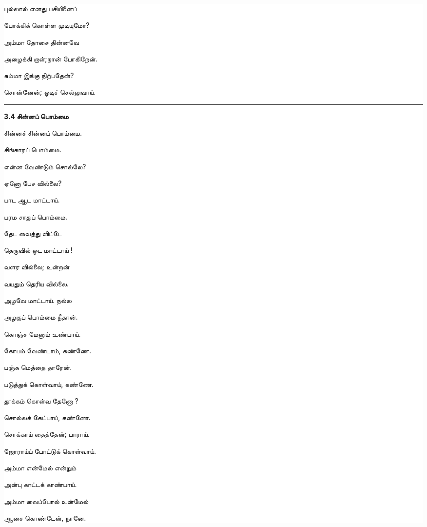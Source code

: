 புல்லால் எனது பசியினைப்  

போக்கிக் கொள்ள முடியுமோ?  

அம்மா தோசை தின்னவே  

அழைக்கி றாள்;நான் போகிறேன்.  

சும்மா இங்கு நிற்பதேன்?  

சொன்னேன்; ஓடிச் செல்லுவாய்.  

----------  

**3.4 சின்னப் பொம்மை**  

  

சின்னச் சின்னப் பொம்மை.  

சிங்காரப் பொம்மை.  

என்ன வேண்டும் சொல்லே?  

ஏனோ பேச வில்லை?  

பாட ஆட மாட்டாய்.  

பரம சாதுப் பொம்மை.  

தேட வைத்து விட்டே  

தெருவில் ஓட மாட்டாய் !  

வளர வில்லை; உன்றன்  

வயதும் தெரிய வில்லை.  

அழவே மாட்டாய். நல்ல  

அழகுப் பொம்மை நீதான்.  

கொஞ்ச மேனும் உண்பாய்.  

கோபம் வேண்டாம், கண்ணே.  

பஞ்சு மெத்தை தாரேன்.  

படுத்துக் கொள்வாய், கண்ணே.  

தூக்கம் கொள்வ தேனோ ?  

சொல்லக் கேட்பாய், கண்ணே.  

சொக்காய் தைத்தேன்; பாராய்.  

ஜோராய்ப் போட்டுக் கொள்வாய்.  

அம்மா என்மேல் என்றும்  

அன்பு காட்டக் காண்பாய்.  

அம்மா வைப்போல் உன்மேல்  

ஆசை கொண்டேன், நானே.  
